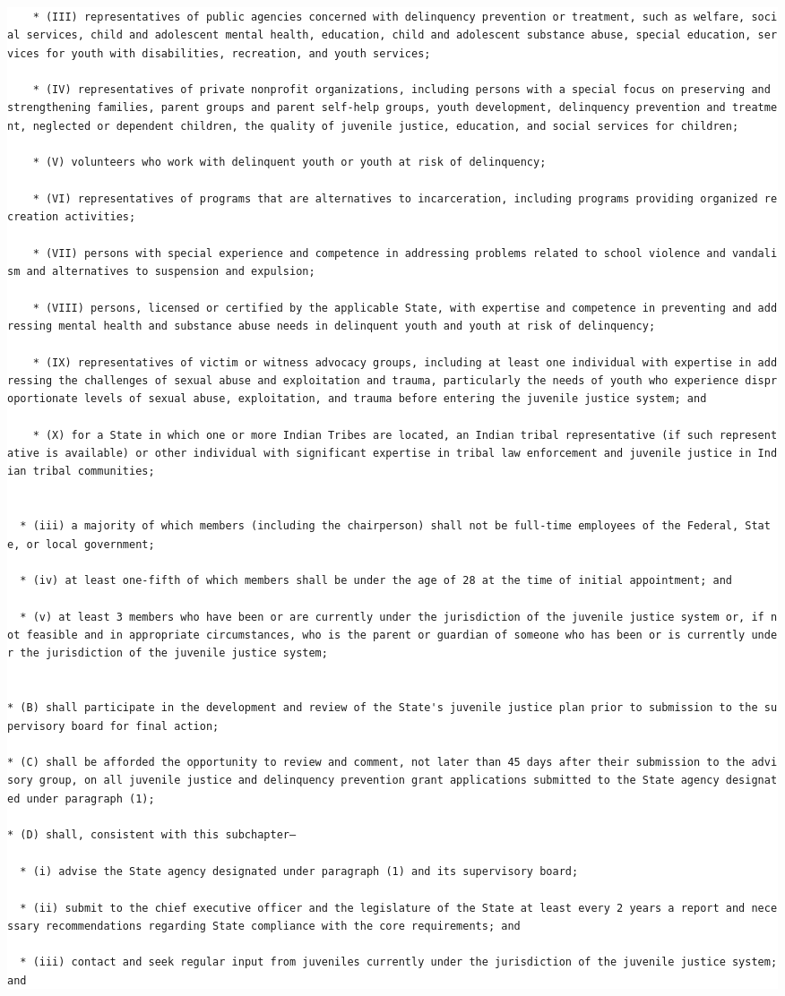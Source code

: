         * (III) representatives of public agencies concerned with delinquency prevention or treatment, such as welfare, social services, child and adolescent mental health, education, child and adolescent substance abuse, special education, services for youth with disabilities, recreation, and youth services;

        * (IV) representatives of private nonprofit organizations, including persons with a special focus on preserving and strengthening families, parent groups and parent self-help groups, youth development, delinquency prevention and treatment, neglected or dependent children, the quality of juvenile justice, education, and social services for children;

        * (V) volunteers who work with delinquent youth or youth at risk of delinquency;

        * (VI) representatives of programs that are alternatives to incarceration, including programs providing organized recreation activities;

        * (VII) persons with special experience and competence in addressing problems related to school violence and vandalism and alternatives to suspension and expulsion;

        * (VIII) persons, licensed or certified by the applicable State, with expertise and competence in preventing and addressing mental health and substance abuse needs in delinquent youth and youth at risk of delinquency;

        * (IX) representatives of victim or witness advocacy groups, including at least one individual with expertise in addressing the challenges of sexual abuse and exploitation and trauma, particularly the needs of youth who experience disproportionate levels of sexual abuse, exploitation, and trauma before entering the juvenile justice system; and

        * (X) for a State in which one or more Indian Tribes are located, an Indian tribal representative (if such representative is available) or other individual with significant expertise in tribal law enforcement and juvenile justice in Indian tribal communities;


      * (iii) a majority of which members (including the chairperson) shall not be full-time employees of the Federal, State, or local government;

      * (iv) at least one-fifth of which members shall be under the age of 28 at the time of initial appointment; and

      * (v) at least 3 members who have been or are currently under the jurisdiction of the juvenile justice system or, if not feasible and in appropriate circumstances, who is the parent or guardian of someone who has been or is currently under the jurisdiction of the juvenile justice system;


    * (B) shall participate in the development and review of the State's juvenile justice plan prior to submission to the supervisory board for final action;

    * (C) shall be afforded the opportunity to review and comment, not later than 45 days after their submission to the advisory group, on all juvenile justice and delinquency prevention grant applications submitted to the State agency designated under paragraph (1);

    * (D) shall, consistent with this subchapter—

      * (i) advise the State agency designated under paragraph (1) and its supervisory board;

      * (ii) submit to the chief executive officer and the legislature of the State at least every 2 years a report and necessary recommendations regarding State compliance with the core requirements; and

      * (iii) contact and seek regular input from juveniles currently under the jurisdiction of the juvenile justice system; and
